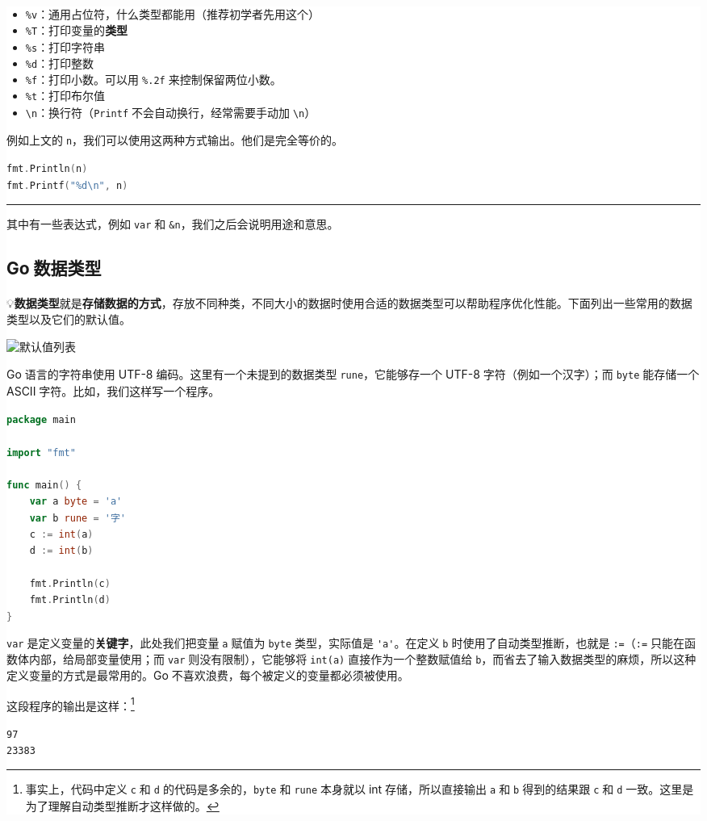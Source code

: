 - `%v`：通用占位符，什么类型都能用（推荐初学者先用这个）
- `%T`：打印变量的**类型**
- `%s`：打印字符串
- `%d`：打印整数
- `%f`：打印小数。可以用 `%.2f` 来控制保留两位小数。
- `%t`：打印布尔值
- `\n`：换行符（`Printf` 不会自动换行，经常需要手动加 `\n`）

例如上文的 `n`，我们可以使用这两种方式输出。他们是完全等价的。

```go
fmt.Println(n)
fmt.Printf("%d\n", n)
```



------

其中有一些表达式，例如 `var` 和 `&n`，我们之后会说明用途和意思。

## Go 数据类型

💡**数据类型**就是**存储数据的方式**，存放不同种类，不同大小的数据时使用合适的数据类型可以帮助程序优化性能。下面列出一些常用的数据类型以及它们的默认值。

![默认值列表](https://gcore.jsdelivr.net/gh/karlbaey/tutu@master/pictures/image-20250820114151940.png)

Go 语言的字符串使用 UTF-8 编码。这里有一个未提到的数据类型 `rune`，它能够存一个 UTF-8 字符（例如一个汉字）；而 `byte` 能存储一个 ASCII 字符。比如，我们这样写一个程序。

```go
package main

import "fmt"

func main() {
    var a byte = 'a'
    var b rune = '字'
    c := int(a)
    d := int(b)
    
    fmt.Println(c)
    fmt.Println(d)
}
```

`var` 是定义变量的**关键字**，此处我们把变量 `a` 赋值为 `byte` 类型，实际值是 `'a'`。在定义 `b` 时使用了自动类型推断，也就是 `:=`（`:=` 只能在函数体内部，给局部变量使用；而 `var` 则没有限制），它能够将 `int(a)` 直接作为一个整数赋值给 `b`，而省去了输入数据类型的麻烦，所以这种定义变量的方式是最常用的。Go 不喜欢浪费，每个被定义的变量都必须被使用。

这段程序的输出是这样：[^2]

```text
97
23383
```


[^1]: OJ 是 Online Judge 的缩写，意思是**在线评测系统**，用来测试你的程序是否正确。
[^2]: 事实上，代码中定义 `c` 和 `d` 的代码是多余的，`byte` 和 `rune` 本身就以 int 存储，所以直接输出 `a` 和 `b` 得到的结果跟 `c` 和 `d` 一致。这里是为了理解自动类型推断才这样做的。
[^3]: **注意：数组不能装鸡蛋。**
[^4]: 事实上，`_` 的正式名称是**只写变量**，但在这里因为给它的值都无法读取，所以我称它为“销毁变量”。